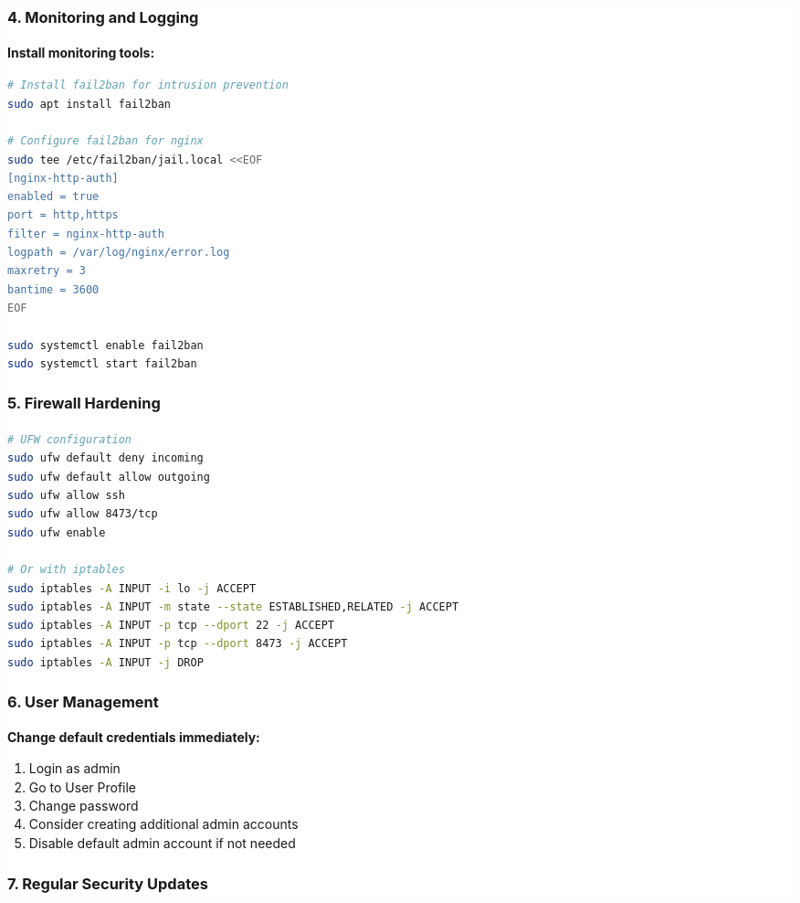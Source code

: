 ### 4. Monitoring and Logging

**Install monitoring tools:**

```bash
# Install fail2ban for intrusion prevention
sudo apt install fail2ban

# Configure fail2ban for nginx
sudo tee /etc/fail2ban/jail.local <<EOF
[nginx-http-auth]
enabled = true
port = http,https
filter = nginx-http-auth
logpath = /var/log/nginx/error.log
maxretry = 3
bantime = 3600
EOF

sudo systemctl enable fail2ban
sudo systemctl start fail2ban
```

### 5. Firewall Hardening

```bash
# UFW configuration
sudo ufw default deny incoming
sudo ufw default allow outgoing
sudo ufw allow ssh
sudo ufw allow 8473/tcp
sudo ufw enable

# Or with iptables
sudo iptables -A INPUT -i lo -j ACCEPT
sudo iptables -A INPUT -m state --state ESTABLISHED,RELATED -j ACCEPT
sudo iptables -A INPUT -p tcp --dport 22 -j ACCEPT
sudo iptables -A INPUT -p tcp --dport 8473 -j ACCEPT
sudo iptables -A INPUT -j DROP
```

### 6. User Management

**Change default credentials immediately:**

1. Login as admin
2. Go to User Profile
3. Change password
4. Consider creating additional admin accounts
5. Disable default admin account if not needed

### 7. Regular Security Updates
